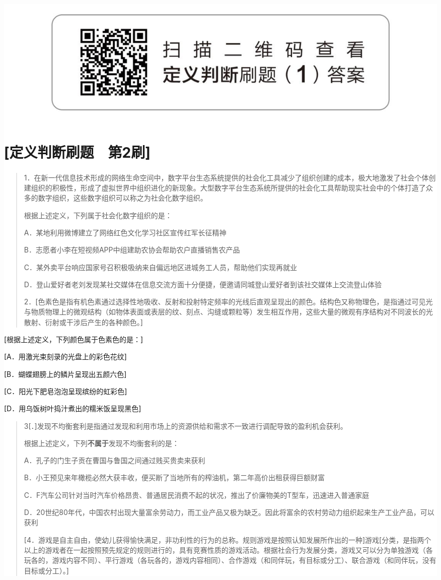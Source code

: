 ![D:/smile/设计文件/0-CC课程讲义系列/25-0520-25下半年讲义系列/10-行测-判断（下）-0709/二维码/定义1.jpg定义1](图形推理/image364.jpeg)

# [定义判断刷题　第2刷]

> 1．在新一代信息技术形成的网络生命空间中，数字平台生态系统提供的社会化工具减少了组织创建的成本，极大地激发了社会个体创建组织的积极性，形成了虚拟世界中组织进化的新现象。大型数字平台生态系统所提供的社会化工具帮助现实社会中的个体打造了众多的数字组织，这些数字组织可以称之为社会化数字组织。
>
> 根据上述定义，下列属于社会化数字组织的是：
>
> A．某地利用微博建立了网络红色文化学习社区宣传红军长征精神
>
> B．志愿者小李在短视频APP中组建助农协会帮助农户直播销售农产品
>
> C．某外卖平台响应国家号召积极吸纳来自偏远地区进城务工人员，帮助他们实现再就业
>
> D．登山爱好者老刘发现某社交媒体在信息交流方面十分便捷，便邀请同城登山爱好者到该社交媒体上交流登山体验
>
> 2．[色素色是指有机色素通过选择性地吸收、反射和投射特定频率的光线后直观呈现出的颜色。结构色又称物理色，是指通过可见光与物质物理上的微观结构（如物体表面或表层的纹、刻点、沟缝或颗粒等）发生相互作用，这些大量的微观有序结构对不同波长的光散射、衍射或干涉后产生的各种颜色。]

[根据上述定义，下列颜色属于色素色的是：]

[A．用激光束刻录的光盘上的彩色花纹]

[B．蝴蝶翅膀上的鳞片呈现出五颜六色]

[C．阳光下肥皂泡泡呈现缤纷的虹彩色]

[D．用乌饭树叶捣汁煮出的糯米饭呈现黑色]

> 3[．]发现不均衡套利是指通过发现和利用市场上的资源供给和需求不一致进行调配导致的盈利机会获利。
>
> 根据上述定义，下列**不属于**发现不均衡套利的是：
>
> A．孔子的门生子贡在曹国与鲁国之间通过贱买贵卖来获利
>
> B．小王预见来年橄榄必然大获丰收，便买断了当地所有的榨油机，第二年高价出租获得巨额财富
>
> C．F汽车公司针对当时汽车价格昂贵、普通居民消费不起的状况，推出了价廉物美的T型车，迅速进入普通家庭
>
> D．20世纪80年代，中国农村出现大量富余劳动力，而工业产品又极为缺乏。因此将富余的农村劳动力组织起来生产工业产品，可以获利
>
> [4．游戏是自主自由，使幼儿获得愉快满足，非功利性的行为的总称。规则游戏是按照认知发展所作出的一种]游戏[分类，是指两个以上的游戏者在一起按照预先规定的规则进行的，具有竞赛性质的游戏活动。根据社会行为发展分类，游戏又可以分为单独游戏（各玩各的，游戏内容不同）、平行游戏（各玩各的，游戏内容相同）、合作游戏（和同伴玩，有目标或分工）、联合游戏（和同伴玩，没有目标或分工）。]
